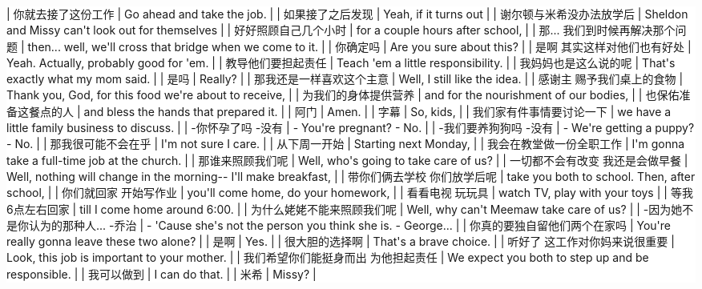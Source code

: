 | 你就去接了这份工作  | Go ahead and take the job. |
| 如果接了之后发现  | Yeah, if it turns out |
| 谢尔顿与米希没办法放学后  | Sheldon and Missy can't look out for themselves |
| 好好照顾自己几个小时  | for a couple hours after school, |
| 那...  我们到时候再解决那个问题  | then... well, we'll cross that bridge when we come to it. |
| 你确定吗  | Are you sure about this? |
| 是啊  其实这样对他们也有好处  | Yeah. Actually, probably good for 'em. |
| 教导他们要担起责任  | Teach 'em a little responsibility. |
| 我妈妈也是这么说的呢  | That's exactly what my mom said. |
| 是吗  | Really? |
| 那我还是一样喜欢这个主意  | Well, I still like the idea. |
| 感谢主  赐予我们桌上的食物  | Thank you, God, for this food we're about to receive, |
| 为我们的身体提供营养  | and for the nourishment of our bodies, |
| 也保佑准备这餐点的人  | and bless the hands that prepared it. |
| 阿门  | Amen. |
| 字幕  | So, kids, |
| 我们家有件事情要讨论一下  | we have a little family business to discuss. |
| -你怀孕了吗  -没有  | - You're pregnant? - No. |
| -我们要养狗狗吗  -没有  | - We're getting a puppy? - No. |
| 那我很可能不会在乎  | I'm not sure I care. |
| 从下周一开始  | Starting next Monday, |
| 我会在教堂做一份全职工作  | I'm gonna take a full-time job at the church. |
| 那谁来照顾我们呢  | Well, who's going to take care of us? |
| 一切都不会有改变  我还是会做早餐  | Well, nothing will change in the morning-- I'll make breakfast, |
| 带你们俩去学校  你们放学后呢  | take you both to school. Then, after school, |
| 你们就回家  开始写作业  | you'll come home, do your homework, |
| 看看电视  玩玩具  | watch TV, play with your toys |
| 等我6点左右回家  | till I come home around 6:00. |
| 为什么姥姥不能来照顾我们呢  | Well, why can't Meemaw take care of us? |
| -因为她不是你认为的那种人...  -乔治  | - 'Cause she's not the person you think she is. - George... |
| 你真的要独自留他们两个在家吗  | You're really gonna leave these two alone? |
| 是啊  | Yes. |
| 很大胆的选择啊  | That's a brave choice. |
| 听好了  这工作对你妈来说很重要  | Look, this job is important to your mother. |
| 我们希望你们能挺身而出  为他担起责任  | We expect you both to step up and be responsible. |
| 我可以做到  | I can do that. |
| 米希  | Missy? |